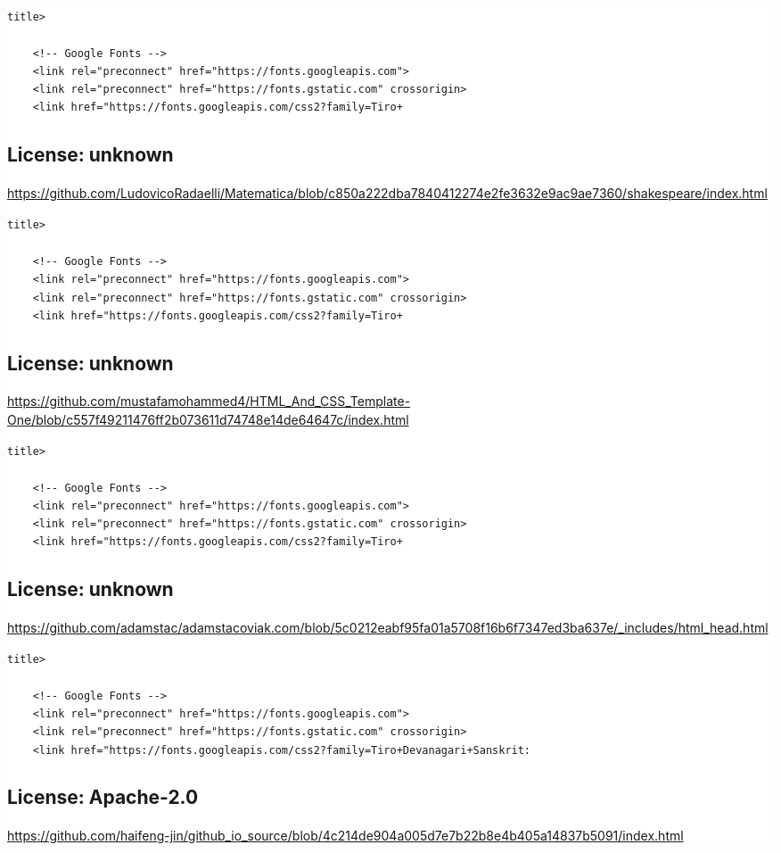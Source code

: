 ```
title>
    
    <!-- Google Fonts -->
    <link rel="preconnect" href="https://fonts.googleapis.com">
    <link rel="preconnect" href="https://fonts.gstatic.com" crossorigin>
    <link href="https://fonts.googleapis.com/css2?family=Tiro+
```


## License: unknown
https://github.com/LudovicoRadaelli/Matematica/blob/c850a222dba7840412274e2fe3632e9ac9ae7360/shakespeare/index.html

```
title>
    
    <!-- Google Fonts -->
    <link rel="preconnect" href="https://fonts.googleapis.com">
    <link rel="preconnect" href="https://fonts.gstatic.com" crossorigin>
    <link href="https://fonts.googleapis.com/css2?family=Tiro+
```


## License: unknown
https://github.com/mustafamohammed4/HTML_And_CSS_Template-One/blob/c557f49211476ff2b073611d74748e14de64647c/index.html

```
title>
    
    <!-- Google Fonts -->
    <link rel="preconnect" href="https://fonts.googleapis.com">
    <link rel="preconnect" href="https://fonts.gstatic.com" crossorigin>
    <link href="https://fonts.googleapis.com/css2?family=Tiro+
```


## License: unknown
https://github.com/adamstac/adamstacoviak.com/blob/5c0212eabf95fa01a5708f16b6f7347ed3ba637e/_includes/html_head.html

```
title>
    
    <!-- Google Fonts -->
    <link rel="preconnect" href="https://fonts.googleapis.com">
    <link rel="preconnect" href="https://fonts.gstatic.com" crossorigin>
    <link href="https://fonts.googleapis.com/css2?family=Tiro+Devanagari+Sanskrit:
```


## License: Apache-2.0
https://github.com/haifeng-jin/github_io_source/blob/4c214de904a005d7e7b22b8e4b405a14837b5091/index.html
